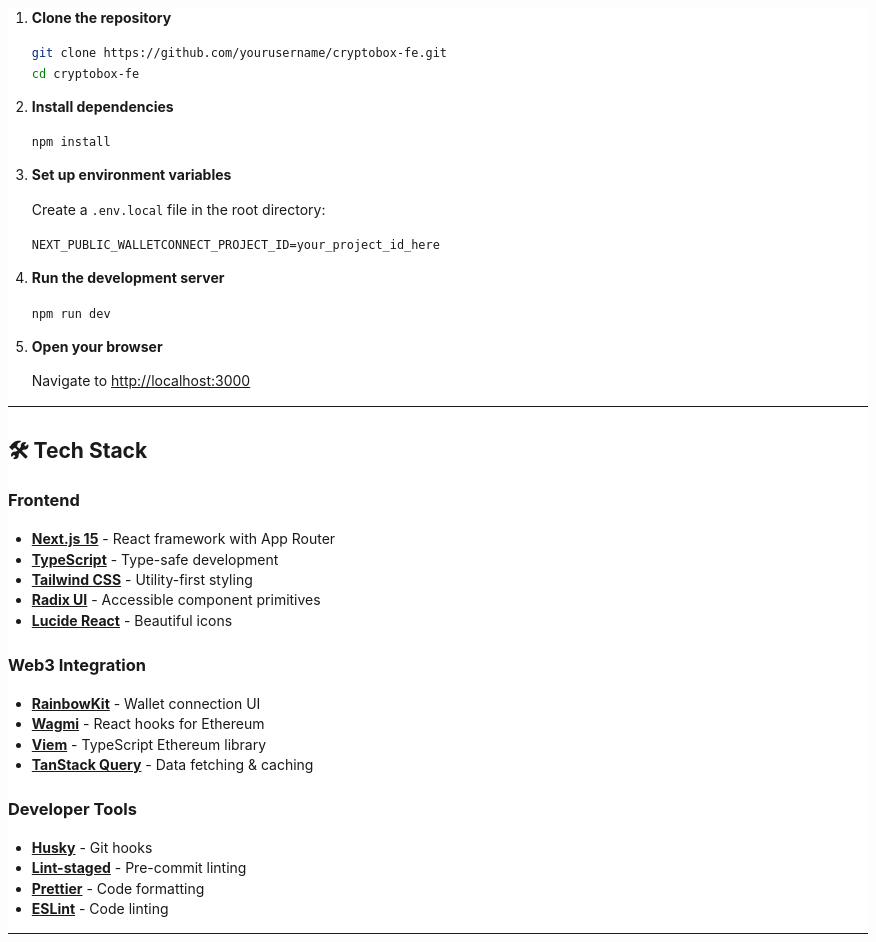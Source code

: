 1. **Clone the repository**

   ```bash
   git clone https://github.com/yourusername/cryptobox-fe.git
   cd cryptobox-fe
   ```

2. **Install dependencies**

   ```bash
   npm install
   ```

3. **Set up environment variables**

   Create a `.env.local` file in the root directory:

   ```env
   NEXT_PUBLIC_WALLETCONNECT_PROJECT_ID=your_project_id_here
   ```

4. **Run the development server**

   ```bash
   npm run dev
   ```

5. **Open your browser**

   Navigate to [http://localhost:3000](http://localhost:3000)

---

## 🛠️ Tech Stack

### Frontend

- **[Next.js 15](https://nextjs.org/)** - React framework with App Router
- **[TypeScript](https://www.typescriptlang.org/)** - Type-safe development
- **[Tailwind CSS](https://tailwindcss.com/)** - Utility-first styling
- **[Radix UI](https://www.radix-ui.com/)** - Accessible component primitives
- **[Lucide React](https://lucide.dev/)** - Beautiful icons

### Web3 Integration

- **[RainbowKit](https://www.rainbowkit.com/)** - Wallet connection UI
- **[Wagmi](https://wagmi.sh/)** - React hooks for Ethereum
- **[Viem](https://viem.sh/)** - TypeScript Ethereum library
- **[TanStack Query](https://tanstack.com/query)** - Data fetching & caching

### Developer Tools

- **[Husky](https://typicode.github.io/husky/)** - Git hooks
- **[Lint-staged](https://github.com/okonet/lint-staged)** - Pre-commit linting
- **[Prettier](https://prettier.io/)** - Code formatting
- **[ESLint](https://eslint.org/)** - Code linting

---
